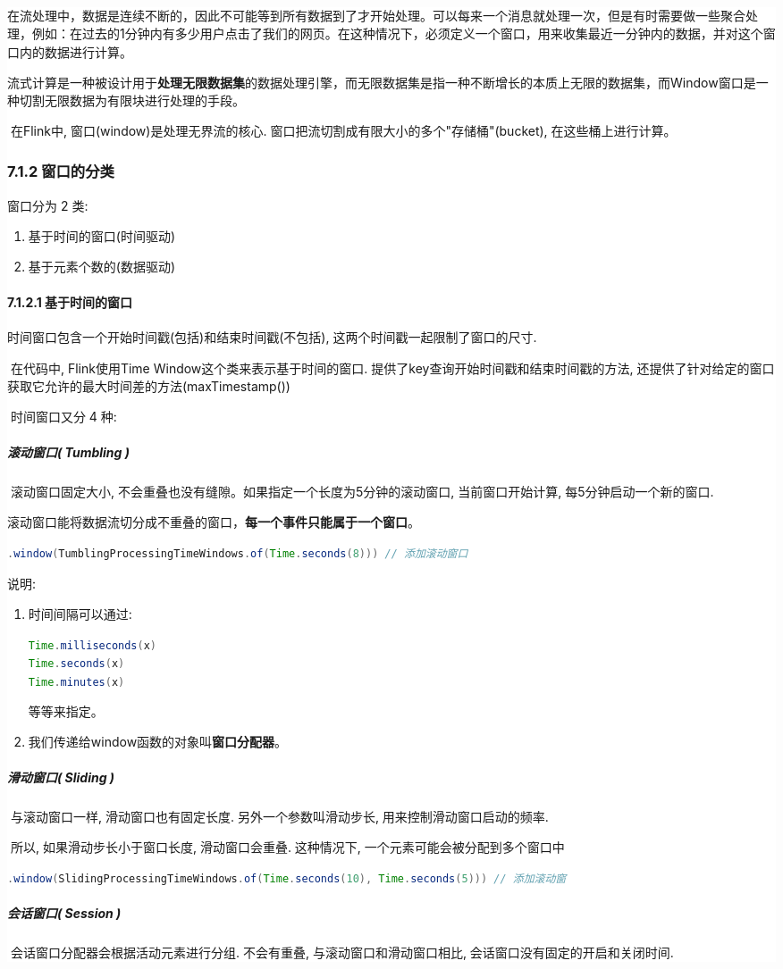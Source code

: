 ​	在流处理中，数据是连续不断的，因此不可能等到所有数据到了才开始处理。可以每来一个消息就处理一次，但是有时需要做一些聚合处理，例如：在过去的1分钟内有多少用户点击了我们的网页。在这种情况下，必须定义一个窗口，用来收集最近一分钟内的数据，并对这个窗口内的数据进行计算。

​	流式计算是一种被设计用于**处理无限数据集**的数据处理引擎，而无限数据集是指一种不断增长的本质上无限的数据集，而Window窗口是一种切割无限数据为有限块进行处理的手段。

​	在Flink中, 窗口(window)是处理无界流的核心. 窗口把流切割成有限大小的多个"存储桶"(bucket), 在这些桶上进行计算。

### 7.1.2 **窗口的分类**

  窗口分为 2  类:   

1. 基于时间的窗口(时间驱动)

2. 基于元素个数的(数据驱动)

####   7.1.2.1   基于时间的窗口 

时间窗口包含一个开始时间戳(包括)和结束时间戳(不包括), 这两个时间戳一起限制了窗口的尺寸.

​	在代码中, Flink使用Time Window这个类来表示基于时间的窗口.  提供了key查询开始时间戳和结束时间戳的方法, 还提供了针对给定的窗口获取它允许的最大时间差的方法(maxTimestamp())

​	 时间窗口又分 4 种: 

#####   滚动窗口( Tumbling  )  

​	滚动窗口固定大小, 不会重叠也没有缝隙。如果指定一个长度为5分钟的滚动窗口, 当前窗口开始计算, 每5分钟启动一个新的窗口.

​	滚动窗口能将数据流切分成不重叠的窗口，**每一个事件只能属于一个窗口**。

```java
.window(TumblingProcessingTimeWindows.of(Time.seconds(8))) // 添加滚动窗口
```

说明:

1. 时间间隔可以通过: 

   ```java
   Time.milliseconds(x)
   Time.seconds(x)
   Time.minutes(x)
   ```

   等等来指定。

2. 我们传递给window函数的对象叫**窗口分配器**。

#####   滑动窗口(  Sliding )  

​	与滚动窗口一样, 滑动窗口也有固定长度. 另外一个参数叫滑动步长, 用来控制滑动窗口启动的频率.

​	所以, 如果滑动步长小于窗口长度, 滑动窗口会重叠. 这种情况下, 一个元素可能会被分配到多个窗口中

```java
.window(SlidingProcessingTimeWindows.of(Time.seconds(10), Time.seconds(5))) // 添加滚动窗
```

#####   会话窗口(  Session   )  

​	会话窗口分配器会根据活动元素进行分组. 不会有重叠, 与滚动窗口和滑动窗口相比, 会话窗口没有固定的开启和关闭时间.
